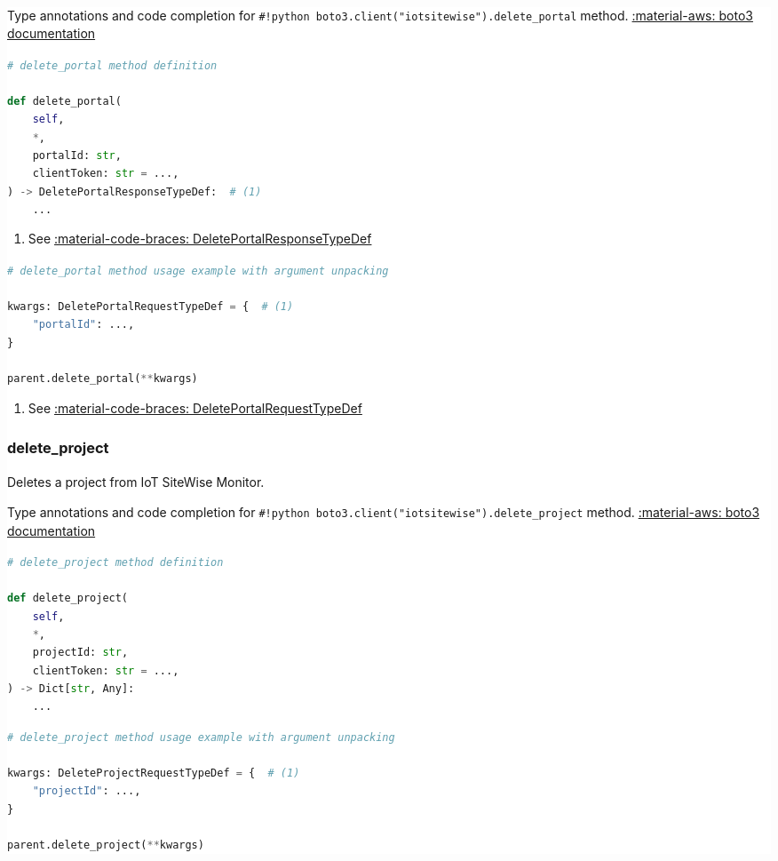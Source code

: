 Type annotations and code completion for `#!python boto3.client("iotsitewise").delete_portal` method.
[:material-aws: boto3 documentation](https://boto3.amazonaws.com/v1/documentation/api/latest/reference/services/iotsitewise/client/delete_portal.html)

```python
# delete_portal method definition

def delete_portal(
    self,
    *,
    portalId: str,
    clientToken: str = ...,
) -> DeletePortalResponseTypeDef:  # (1)
    ...
```

1. See [:material-code-braces: DeletePortalResponseTypeDef](./type_defs.md#deleteportalresponsetypedef)


```python
# delete_portal method usage example with argument unpacking

kwargs: DeletePortalRequestTypeDef = {  # (1)
    "portalId": ...,
}

parent.delete_portal(**kwargs)
```

1. See [:material-code-braces: DeletePortalRequestTypeDef](./type_defs.md#deleteportalrequesttypedef)

### delete\_project

Deletes a project from IoT SiteWise Monitor.

Type annotations and code completion for `#!python boto3.client("iotsitewise").delete_project` method.
[:material-aws: boto3 documentation](https://boto3.amazonaws.com/v1/documentation/api/latest/reference/services/iotsitewise/client/delete_project.html)

```python
# delete_project method definition

def delete_project(
    self,
    *,
    projectId: str,
    clientToken: str = ...,
) -> Dict[str, Any]:
    ...
```

```python
# delete_project method usage example with argument unpacking

kwargs: DeleteProjectRequestTypeDef = {  # (1)
    "projectId": ...,
}

parent.delete_project(**kwargs)
```
